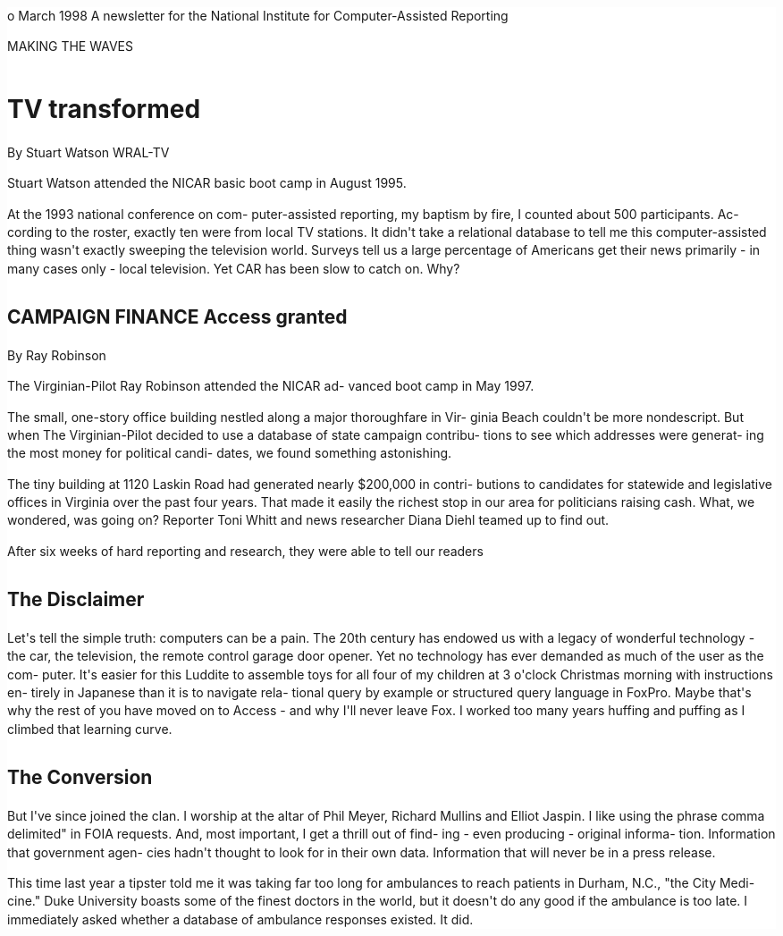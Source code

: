 o March 1998 A newsletter for the National Institute for Computer-Assisted Reporting 

MAKING THE WAVES 

# TV transformed 

By Stuart Watson WRAL-TV 

Stuart Watson attended the NICAR basic boot camp in August 1995. 

At the 1993 national conference on com- puter-assisted reporting, my baptism by fire, I counted about 500 participants. Ac- cording to the roster, exactly ten were from local TV stations. It didn't take a relational database to tell me this computer-assisted thing wasn't exactly sweeping the television world. Surveys tell us a large percentage of Americans get their news primarily - in many cases only - local television. Yet CAR has been slow to catch on. Why? 

## CAMPAIGN FINANCE Access granted 

By Ray Robinson 

The Virginian-Pilot Ray Robinson attended the NICAR ad- vanced boot camp in May 1997. 

The small, one-story office building nestled along a major thoroughfare in Vir- ginia Beach couldn't be more nondescript. But when The Virginian-Pilot decided to use a database of state campaign contribu- tions to see which addresses were generat- ing the most money for political candi- dates, we found something astonishing. 

The tiny building at 1120 Laskin Road had generated nearly $200,000 in contri- butions to candidates for statewide and legislative offices in Virginia over the past four years. That made it easily the richest stop in our area for politicians raising cash. What, we wondered, was going on? Reporter Toni Whitt and news researcher Diana Diehl teamed up to find out. 

After six weeks of hard reporting and research, they were able to tell our readers 

## The Disclaimer 

Let's tell the simple truth: computers can be a pain. The 20th century has endowed us with a legacy of wonderful technology - the car, the television, the remote control garage door opener. Yet no technology has ever demanded as much of the user as the com- puter. It's easier for this Luddite to assemble toys for all four of my children at 3 o'clock Christmas morning with instructions en- tirely in Japanese than it is to navigate rela- tional query by example or structured query language in FoxPro. Maybe that's why the rest of you have moved on to Access - and why I'll never leave Fox. I worked too many years huffing and puffing as I climbed that learning curve. 

## The Conversion 

But I've since joined the clan. I worship at the altar of Phil Meyer, Richard Mullins and Elliot Jaspin. I like using the phrase comma delimited" in FOIA requests. And, most important, I get a thrill out of find- ing - even producing - original informa- tion. Information that government agen- cies hadn't thought to look for in their own data. Information that will never be in a press release. 

This time last year a tipster told me it was taking far too long for ambulances to reach patients in Durham, N.C., "the City Medi- cine." Duke University boasts some of the finest doctors in the world, but it doesn't do any good if the ambulance is too late. I immediately asked whether a database of ambulance responses existed. It did. 
